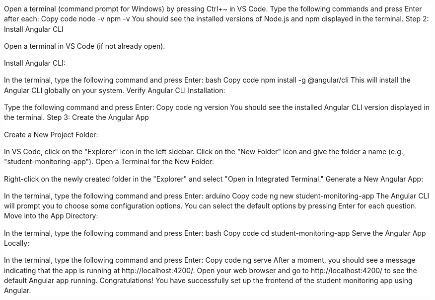 Open a terminal (command prompt for Windows) by pressing Ctrl+~ in VS Code.
Type the following commands and press Enter after each:
Copy code
node -v
npm -v
You should see the installed versions of Node.js and npm displayed in the terminal.
Step 2: Install Angular CLI

Open a terminal in VS Code (if not already open).

Install Angular CLI:

In the terminal, type the following command and press Enter:
bash
Copy code
npm install -g @angular/cli
This will install the Angular CLI globally on your system.
Verify Angular CLI Installation:

Type the following command and press Enter:
Copy code
ng version
You should see the installed Angular CLI version displayed in the terminal.
Step 3: Create the Angular App

Create a New Project Folder:

In VS Code, click on the "Explorer" icon in the left sidebar.
Click on the "New Folder" icon and give the folder a name (e.g., "student-monitoring-app").
Open a Terminal for the New Folder:

Right-click on the newly created folder in the "Explorer" and select "Open in Integrated Terminal."
Generate a New Angular App:

In the terminal, type the following command and press Enter:
arduino
Copy code
ng new student-monitoring-app
The Angular CLI will prompt you to choose some configuration options. You can select the default options by pressing Enter for each question.
Move into the App Directory:

In the terminal, type the following command and press Enter:
bash
Copy code
cd student-monitoring-app
Serve the Angular App Locally:

In the terminal, type the following command and press Enter:
Copy code
ng serve
After a moment, you should see a message indicating that the app is running at http://localhost:4200/.
Open your web browser and go to http://localhost:4200/ to see the default Angular app running.
Congratulations! You have successfully set up the frontend of the student monitoring app using Angular.
